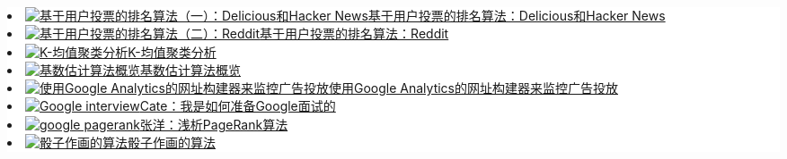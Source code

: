 <li><a href="http://blog.jobbole.com/15713/"><img width="150" height="150" src="http://blog.jobbole.com/wp-content/uploads/2012/03/ranking-algorithm-based-on-users-vote01-150x150.jpg" alt="基于用户投票的排名算法（一）：Delicious和Hacker News"></a><a href="http://blog.jobbole.com/15713/">基于用户投票的排名算法：Delicious和Hacker News</a></li>
<li><a href="http://blog.jobbole.com/15727/"><img width="150" height="150" src="http://blog.jobbole.com/wp-content/uploads/2012/03/ranking-algorithm-based-on-users-vote201-150x150.jpg" alt="基于用户投票的排名算法（二）：Reddit"></a><a href="http://blog.jobbole.com/15727/">基于用户投票的排名算法：Reddit</a></li>
<li><a href="http://blog.jobbole.com/16048/"><img src="http://www.jobbole.net/wp-content/uploads/2013/02/kmeans_thumb2-150x150.gifimgmax800" alt="K-均值聚类分析"></a><a href="http://blog.jobbole.com/16048/">K-均值聚类分析</a></li>
<li><a href="http://blog.jobbole.com/30671/"><img width="150" height="150" src="http://blog.jobbole.com/wp-content/uploads/2012/11/cardinality-estimation-150x150.jpg" alt="基数估计算法概览"></a><a href="http://blog.jobbole.com/30671/">基数估计算法概览</a></li>
<li><a href="http://blog.jobbole.com/7618/"><img src="http://blog.jobbole.com/wp-content/plugins/wordpress-23-related-posts-plugin/static/thumbs/3.jpg" alt="使用Google Analytics的网址构建器来监控广告投放"></a><a href="http://blog.jobbole.com/7618/">使用Google Analytics的网址构建器来监控广告投放</a></li>
<li><a href="http://blog.jobbole.com/18040/"><img width="150" height="150" src="http://blog.jobbole.com/wp-content/uploads/2012/06/Google-interview-150x150.jpg" alt="Google interview"></a><a href="http://blog.jobbole.com/18040/">Cate：我是如何准备Google面试的</a></li>
<li><a href="http://blog.jobbole.com/23286/"><img width="150" height="150" src="http://blog.jobbole.com/wp-content/uploads/2012/07/google-pagerank-150x150.png" alt="google pagerank"></a><a href="http://blog.jobbole.com/23286/">张洋：浅析PageRank算法</a></li>
<li><a href="http://blog.jobbole.com/8563/"><img width="150" height="150" src="http://blog.jobbole.com/wp-content/uploads/2011/11/Dice-Portrait-algorith6-150x150.jpg" alt="骰子作画的算法"></a><a href="http://blog.jobbole.com/8563/">骰子作画的算法 </a></li>
</ul>